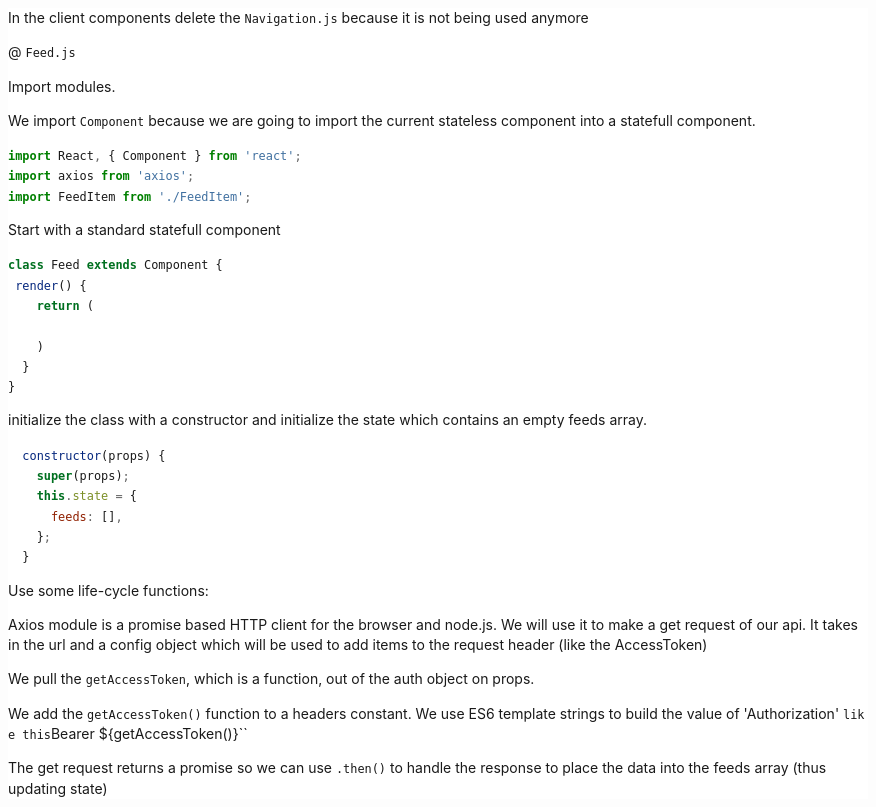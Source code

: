 

In the client components delete the `Navigation.js` because it is not being used anymore



@ `Feed.js`

Import modules.

We import `Component` because we are going to import the current stateless component into a statefull component.

```jsx
import React, { Component } from 'react';
import axios from 'axios';
import FeedItem from './FeedItem';
```



Start with a standard statefull component

```jsx
class Feed extends Component {
 render() {
    return (

    )
  }
}
```

initialize the class with a constructor and initialize the state which contains an empty feeds array. 

```jsx
  constructor(props) {
    super(props);
    this.state = {
      feeds: [],
    };
  }
```



Use some life-cycle functions:

Axios module is a promise based HTTP client for the browser and node.js.  We will use it to make a get request of our api.  It takes in the url and a config object which will be used to add items to the request header (like the AccessToken)

We pull the `getAccessToken`, which is a function, out of the auth object on props.  

We add the `getAccessToken()` function to a headers constant.  We use ES6 template strings to build the value of 'Authorization' `like this`Bearer ${getAccessToken()}``

The get request returns a promise so we can use `.then()` to handle the response to place the data into the feeds array (thus updating state)


